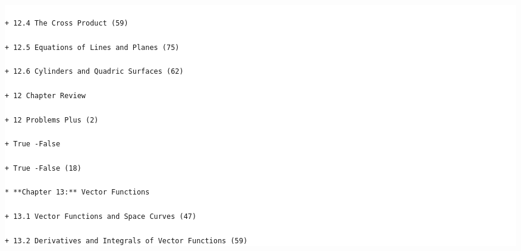                                                                                                                                                                                                                                                                                                                                                                                                                                                                                                                                                                       + 12.4 The Cross Product (59)
                                                                                                                                                                                                                                                                                                                                                                                                                                                                                                                                                                        + 12.5 Equations of Lines and Planes (75)
                                                                                                                                                                                                                                                                                                                                                                                                                                                                                                                                                                          + 12.6 Cylinders and Quadric Surfaces (62)
                                                                                                                                                                                                                                                                                                                                                                                                                                                                                                                                                                            + 12 Chapter Review
                                                                                                                                                                                                                                                                                                                                                                                                                                                                                                                                                                              + 12 Problems Plus (2)
                                                                                                                                                                                                                                                                                                                                                                                                                                                                                                                                                                                + True -False
                                                                                                                                                                                                                                                                                                                                                                                                                                                                                                                                                                                  + True -False (18)
                                                                                                                                                                                                                                                                                                                                                                                                                                                                                                                                                                                  * **Chapter 13:** Vector Functions
                                                                                                                                                                                                                                                                                                                                                                                                                                                                                                                                                                                    + 13.1 Vector Functions and Space Curves (47)
                                                                                                                                                                                                                                                                                                                                                                                                                                                                                                                                                                                      + 13.2 Derivatives and Integrals of Vector Functions (59)